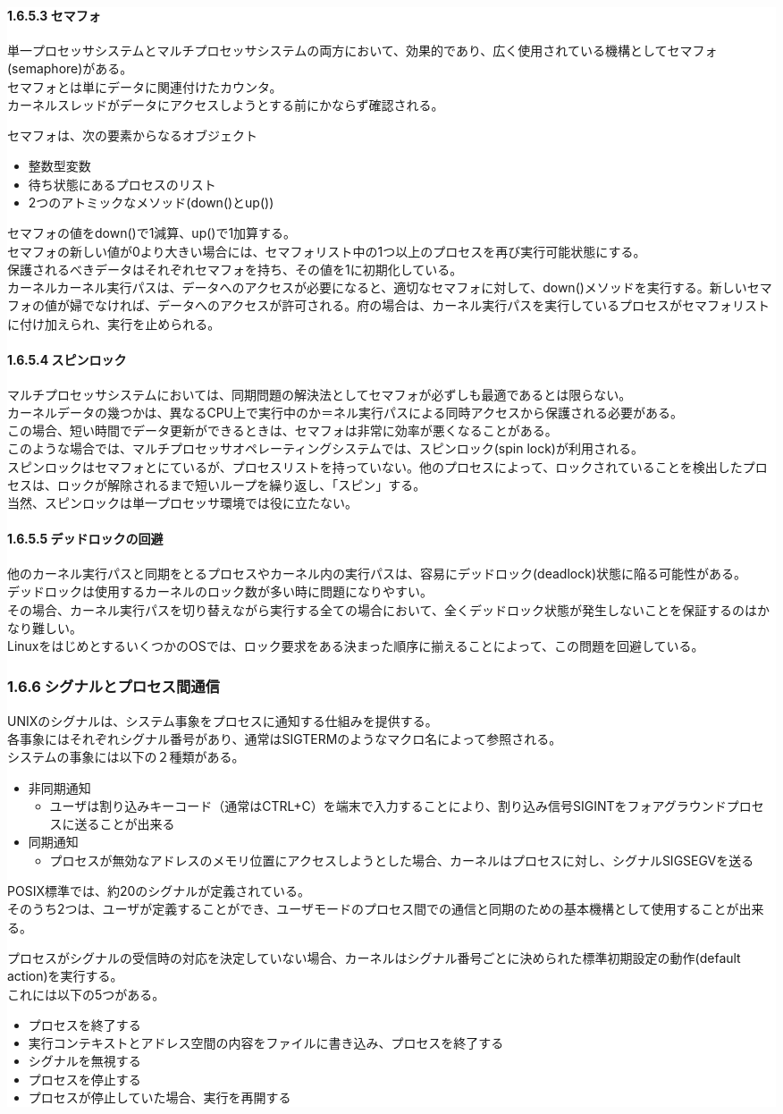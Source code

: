 
#### 1.6.5.3 セマフォ

単一プロセッサシステムとマルチプロセッサシステムの両方において、効果的であり、広く使用されている機構としてセマフォ(semaphore)がある。  
セマフォとは単にデータに関連付けたカウンタ。  
カーネルスレッドがデータにアクセスしようとする前にかならず確認される。  

セマフォは、次の要素からなるオブジェクト
- 整数型変数
- 待ち状態にあるプロセスのリスト
- 2つのアトミックなメソッド(down()とup())

セマフォの値をdown()で1減算、up()で1加算する。  
セマフォの新しい値が0より大きい場合には、セマフォリスト中の1つ以上のプロセスを再び実行可能状態にする。  
保護されるべきデータはそれぞれセマフォを持ち、その値を1に初期化している。  
カーネルカーネル実行パスは、データへのアクセスが必要になると、適切なセマフォに対して、down()メソッドを実行する。新しいセマフォの値が婦でなければ、データへのアクセスが許可される。府の場合は、カーネル実行パスを実行しているプロセスがセマフォリストに付け加えられ、実行を止められる。


#### 1.6.5.4 スピンロック

マルチプロセッサシステムにおいては、同期問題の解決法としてセマフォが必ずしも最適であるとは限らない。  
カーネルデータの幾つかは、異なるCPU上で実行中のか＝ネル実行パスによる同時アクセスから保護される必要がある。  
この場合、短い時間でデータ更新ができるときは、セマフォは非常に効率が悪くなることがある。  
このような場合では、マルチプロセッサオペレーティングシステムでは、スピンロック(spin lock)が利用される。  
スピンロックはセマフォとにているが、プロセスリストを持っていない。他のプロセスによって、ロックされていることを検出したプロセスは、ロックが解除されるまで短いループを繰り返し、「スピン」する。  
当然、スピンロックは単一プロセッサ環境では役に立たない。


#### 1.6.5.5 デッドロックの回避
他のカーネル実行パスと同期をとるプロセスやカーネル内の実行パスは、容易にデッドロック(deadlock)状態に陥る可能性がある。  
デッドロックは使用するカーネルのロック数が多い時に問題になりやすい。  
その場合、カーネル実行パスを切り替えながら実行する全ての場合において、全くデッドロック状態が発生しないことを保証するのはかなり難しい。  
LinuxをはじめとするいくつかのOSでは、ロック要求をある決まった順序に揃えることによって、この問題を回避している。


### 1.6.6 シグナルとプロセス間通信

UNIXのシグナルは、システム事象をプロセスに通知する仕組みを提供する。  
各事象にはそれぞれシグナル番号があり、通常はSIGTERMのようなマクロ名によって参照される。  
システムの事象には以下の２種類がある。
- 非同期通知
  - ユーザは割り込みキーコード（通常はCTRL+C）を端末で入力することにより、割り込み信号SIGINTをフォアグラウンドプロセスに送ることが出来る
- 同期通知
  - プロセスが無効なアドレスのメモリ位置にアクセスしようとした場合、カーネルはプロセスに対し、シグナルSIGSEGVを送る

POSIX標準では、約20のシグナルが定義されている。  
そのうち2つは、ユーザが定義することができ、ユーザモードのプロセス間での通信と同期のための基本機構として使用することが出来る。  

プロセスがシグナルの受信時の対応を決定していない場合、カーネルはシグナル番号ごとに決められた標準初期設定の動作(default action)を実行する。  
これには以下の5つがある。

- プロセスを終了する
- 実行コンテキストとアドレス空間の内容をファイルに書き込み、プロセスを終了する
- シグナルを無視する
- プロセスを停止する
- プロセスが停止していた場合、実行を再開する

